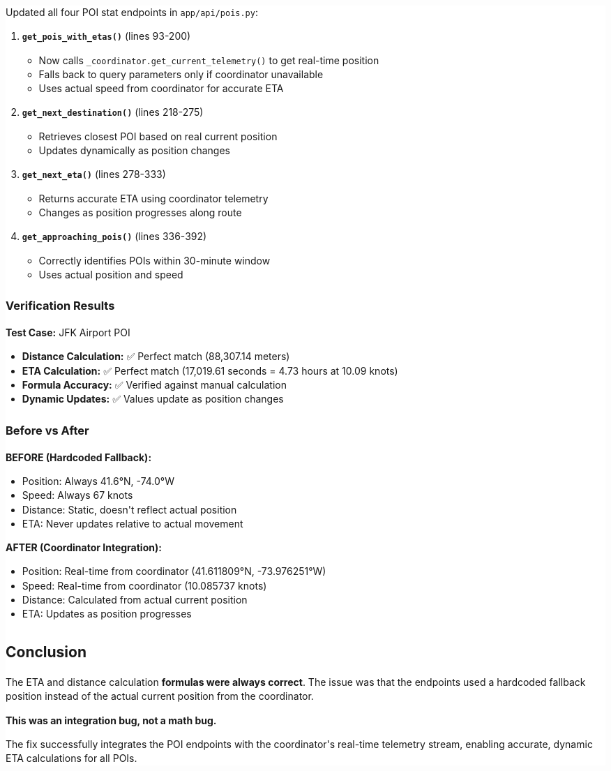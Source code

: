 Updated all four POI stat endpoints in `app/api/pois.py`:

1. **`get_pois_with_etas()`** (lines 93-200)
   - Now calls `_coordinator.get_current_telemetry()` to get real-time position
   - Falls back to query parameters only if coordinator unavailable
   - Uses actual speed from coordinator for accurate ETA

2. **`get_next_destination()`** (lines 218-275)
   - Retrieves closest POI based on real current position
   - Updates dynamically as position changes

3. **`get_next_eta()`** (lines 278-333)
   - Returns accurate ETA using coordinator telemetry
   - Changes as position progresses along route

4. **`get_approaching_pois()`** (lines 336-392)
   - Correctly identifies POIs within 30-minute window
   - Uses actual position and speed

### Verification Results

**Test Case:** JFK Airport POI
- **Distance Calculation:** ✅ Perfect match (88,307.14 meters)
- **ETA Calculation:** ✅ Perfect match (17,019.61 seconds = 4.73 hours at 10.09 knots)
- **Formula Accuracy:** ✅ Verified against manual calculation
- **Dynamic Updates:** ✅ Values update as position changes

### Before vs After

**BEFORE (Hardcoded Fallback):**
- Position: Always 41.6°N, -74.0°W
- Speed: Always 67 knots
- Distance: Static, doesn't reflect actual position
- ETA: Never updates relative to actual movement

**AFTER (Coordinator Integration):**
- Position: Real-time from coordinator (41.611809°N, -73.976251°W)
- Speed: Real-time from coordinator (10.085737 knots)
- Distance: Calculated from actual current position
- ETA: Updates as position progresses

## Conclusion

The ETA and distance calculation **formulas were always correct**. The issue was that the endpoints used a hardcoded fallback position instead of the actual current position from the coordinator.

**This was an integration bug, not a math bug.**

The fix successfully integrates the POI endpoints with the coordinator's real-time telemetry stream, enabling accurate, dynamic ETA calculations for all POIs.

